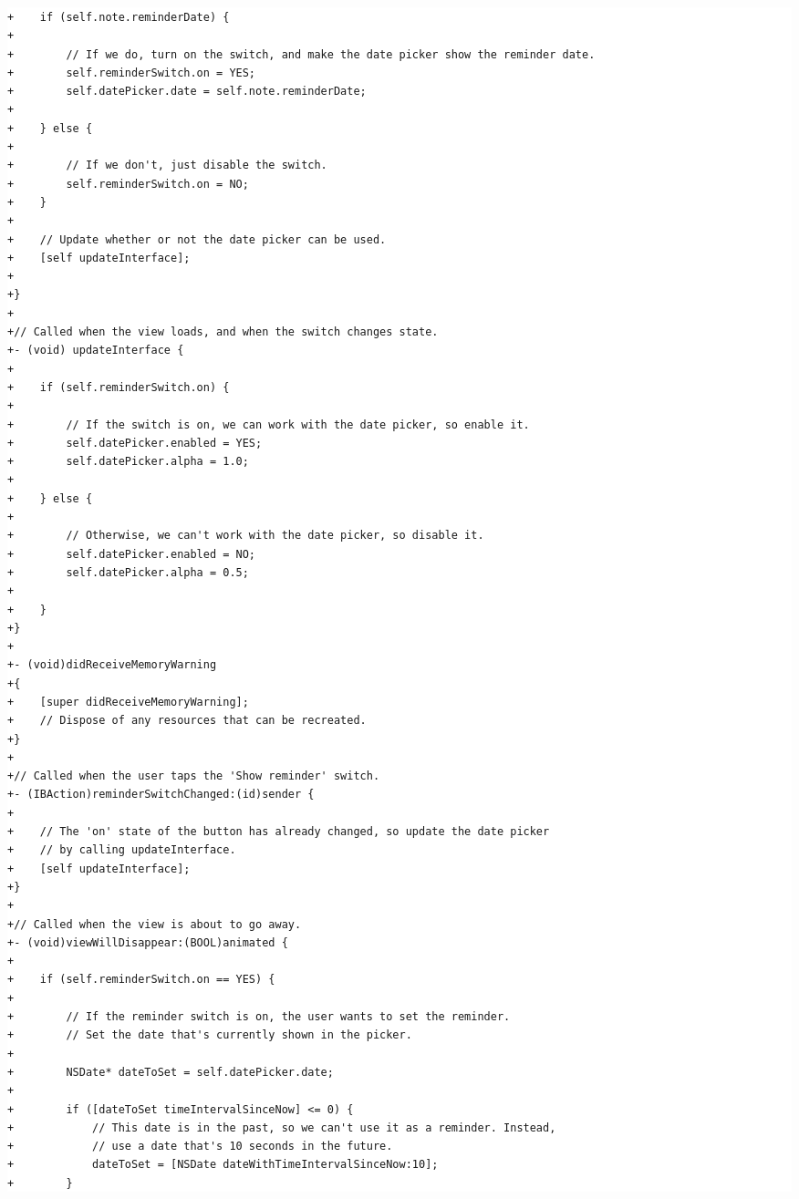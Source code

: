 	+    if (self.note.reminderDate) {
	+        
	+        // If we do, turn on the switch, and make the date picker show the reminder date.
	+        self.reminderSwitch.on = YES;
	+        self.datePicker.date = self.note.reminderDate;
	+        
	+    } else {
	+        
	+        // If we don't, just disable the switch.
	+        self.reminderSwitch.on = NO;
	+    }
	+    
	+    // Update whether or not the date picker can be used.
	+    [self updateInterface];
	+    
	+}
	+
	+// Called when the view loads, and when the switch changes state.
	+- (void) updateInterface {
	+    
	+    if (self.reminderSwitch.on) {
	+
	+        // If the switch is on, we can work with the date picker, so enable it.
	+        self.datePicker.enabled = YES;
	+        self.datePicker.alpha = 1.0;
	+        
	+    } else {
	+        
	+        // Otherwise, we can't work with the date picker, so disable it.
	+        self.datePicker.enabled = NO;
	+        self.datePicker.alpha = 0.5;
	+
	+    }
	+}
	+
	+- (void)didReceiveMemoryWarning
	+{
	+    [super didReceiveMemoryWarning];
	+    // Dispose of any resources that can be recreated.
	+}
	+
	+// Called when the user taps the 'Show reminder' switch.
	+- (IBAction)reminderSwitchChanged:(id)sender {
	+    
	+    // The 'on' state of the button has already changed, so update the date picker
	+    // by calling updateInterface.
	+    [self updateInterface];
	+}
	+
	+// Called when the view is about to go away.
	+- (void)viewWillDisappear:(BOOL)animated {
	+    
	+    if (self.reminderSwitch.on == YES) {
	+        
	+        // If the reminder switch is on, the user wants to set the reminder.
	+        // Set the date that's currently shown in the picker.
	+        
	+        NSDate* dateToSet = self.datePicker.date;
	+        
	+        if ([dateToSet timeIntervalSinceNow] <= 0) {
	+            // This date is in the past, so we can't use it as a reminder. Instead,
	+            // use a date that's 10 seconds in the future.
	+            dateToSet = [NSDate dateWithTimeIntervalSinceNow:10];
	+        }